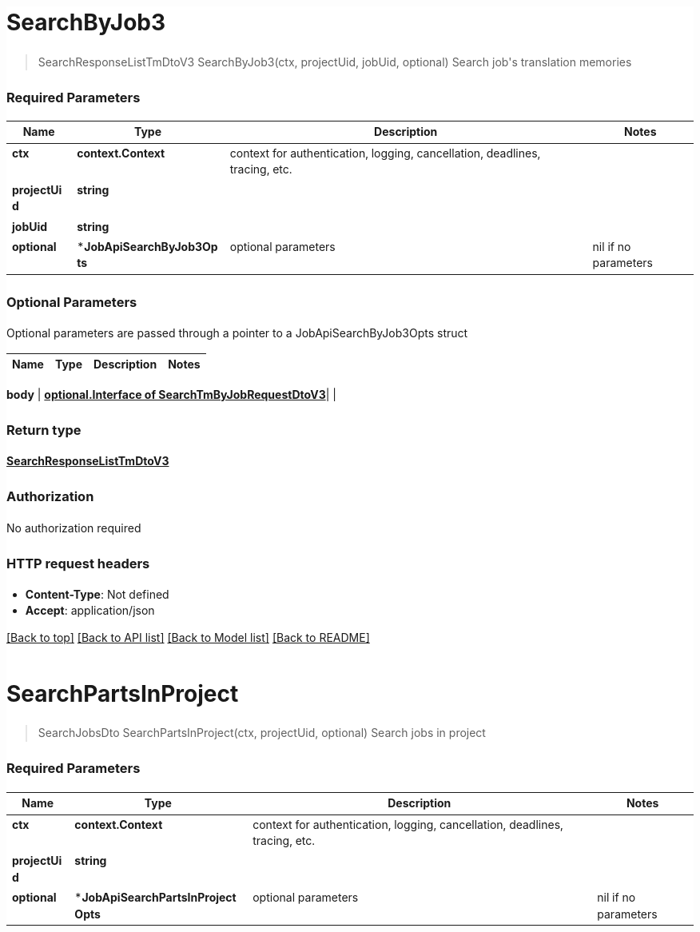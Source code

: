 # **SearchByJob3**
> SearchResponseListTmDtoV3 SearchByJob3(ctx, projectUid, jobUid, optional)
Search job's translation memories



### Required Parameters

Name | Type | Description  | Notes
------------- | ------------- | ------------- | -------------
 **ctx** | **context.Context** | context for authentication, logging, cancellation, deadlines, tracing, etc.
  **projectUid** | **string**|  | 
  **jobUid** | **string**|  | 
 **optional** | ***JobApiSearchByJob3Opts** | optional parameters | nil if no parameters

### Optional Parameters
Optional parameters are passed through a pointer to a JobApiSearchByJob3Opts struct

Name | Type | Description  | Notes
------------- | ------------- | ------------- | -------------


 **body** | [**optional.Interface of SearchTmByJobRequestDtoV3**](SearchTmByJobRequestDtoV3.md)|  | 

### Return type

[**SearchResponseListTmDtoV3**](SearchResponseListTmDtoV3.md)

### Authorization

No authorization required

### HTTP request headers

 - **Content-Type**: Not defined
 - **Accept**: application/json

[[Back to top]](#) [[Back to API list]](../README.md#documentation-for-api-endpoints) [[Back to Model list]](../README.md#documentation-for-models) [[Back to README]](../README.md)

# **SearchPartsInProject**
> SearchJobsDto SearchPartsInProject(ctx, projectUid, optional)
Search jobs in project



### Required Parameters

Name | Type | Description  | Notes
------------- | ------------- | ------------- | -------------
 **ctx** | **context.Context** | context for authentication, logging, cancellation, deadlines, tracing, etc.
  **projectUid** | **string**|  | 
 **optional** | ***JobApiSearchPartsInProjectOpts** | optional parameters | nil if no parameters
